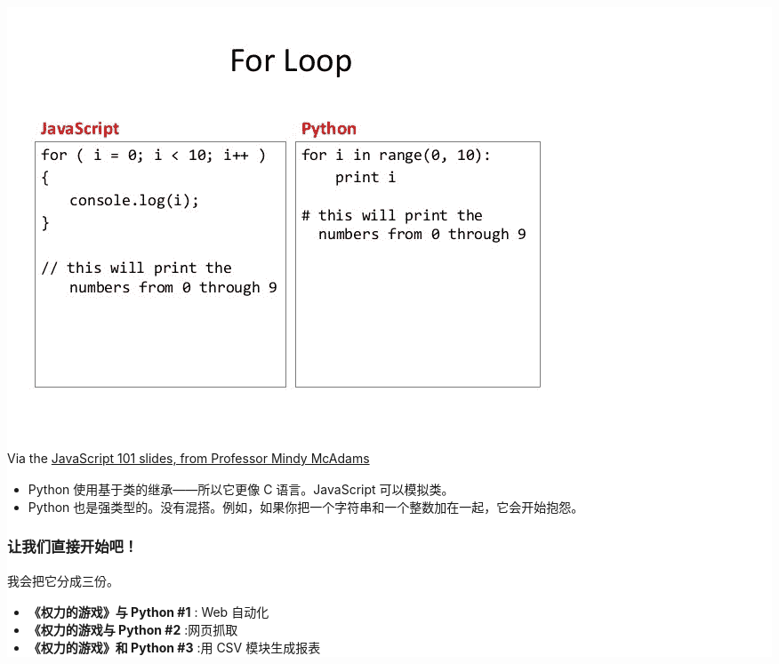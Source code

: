 ![0*T-_gCGIc-fu08OtW](img/ffbb38956e2d23092eb1584ae1d05ccd.png)

Via the [JavaScript 101 slides, from Professor Mindy McAdams](https://www.slideshare.net/macloo/javascript-101-16754994)

*   Python 使用基于类的继承——所以它更像 C 语言。JavaScript 可以模拟类。
*   Python 也是强类型的。没有混搭。例如，如果你把一个字符串和一个整数加在一起，它会开始抱怨。

### 让我们直接开始吧！

我会把它分成三份。

*   ****《权力的游戏》与 Python #1**** : Web 自动化
*   ****《权力的游戏与 Python #2**** :网页抓取
*   ****《权力的游戏》和 Python #3**** :用 CSV 模块生成报表
